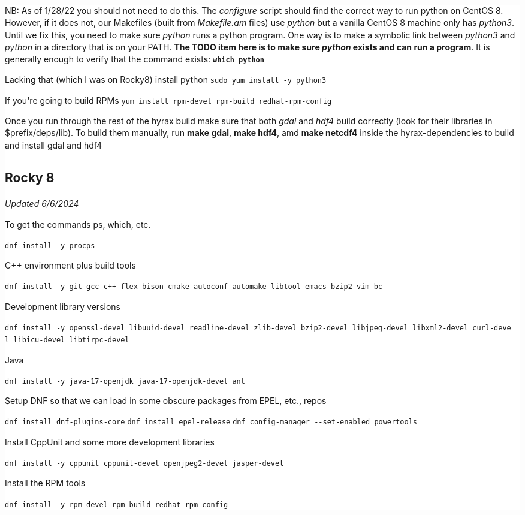 

NB: As of 1/28/22 you should not need to do this. The *configure* script should find the correct way to run python on CentOS 8. However, if it does not, our Makefiles (built from *Makefile.am* files) use *python* but a vanilla CentOS 8 machine only has *python3*. Until we fix this, you need to make sure *python* runs a python program. One way is to make a symbolic link between *python3* and *python* in a directory that is on your PATH. **The TODO item here is to make sure *python* exists and can run a program**. It is generally enough to verify that the command exists:
**`which python`**



Lacking that (which I was on Rocky8) install python
`sudo yum install -y python3`



If you're going to build RPMs
`yum install rpm-devel rpm-build redhat-rpm-config`

Once you run through the rest of the hyrax build make sure that both
*gdal* and *hdf4* build correctly (look for their libraries in
\$prefix/deps/lib). To build them manually, run **make gdal**, **make
hdf4**, amd **make netcdf4** inside the hyrax-dependencies to build and
install gdal and hdf4

## Rocky 8

*Updated 6/6/2024*

To get the commands ps, which, etc.

`dnf install -y procps`

C++ environment plus build tools

`dnf install -y git gcc-c++ flex bison cmake autoconf automake libtool emacs bzip2 vim bc`

Development library versions

`dnf install -y openssl-devel libuuid-devel readline-devel zlib-devel bzip2-devel libjpeg-devel libxml2-devel curl-devel libicu-devel libtirpc-devel`

Java

`dnf install -y java-17-openjdk java-17-openjdk-devel ant `

Setup DNF so that we can load in some obscure packages from EPEL, etc.,
repos

`dnf install dnf-plugins-core`
`dnf install epel-release`
`dnf config-manager --set-enabled powertools`

Install CppUnit and some more development libraries

`dnf install -y cppunit cppunit-devel openjpeg2-devel jasper-devel`

Install the RPM tools

`dnf install -y rpm-devel rpm-build redhat-rpm-config`
